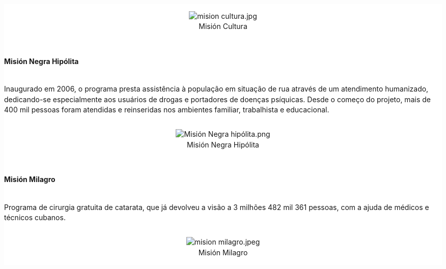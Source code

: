 <div style="text-align:center">
<figure class="image" style="display:inline-block"><img alt="mision cultura.jpg" height="399" src="//farm5.staticflickr.com/4415/36734314761_c9ef863f9b_b.jpg" width="600" />
<figcaption>Misi&oacute;n Cultura</figcaption>
</figure>
</div>

<p><br />
<strong>Misi&oacute;n Negra Hip&oacute;lita</strong></p>

<p><br />
Inaugurado em 2006, o programa presta assist&ecirc;ncia &agrave; popula&ccedil;&atilde;o em situa&ccedil;&atilde;o de rua atrav&eacute;s de um atendimento humanizado, dedicando-se especialmente aos usu&aacute;rios de drogas e portadores de doen&ccedil;as ps&iacute;quicas. Desde o come&ccedil;o do projeto, mais de 400 mil pessoas foram atendidas e reinseridas nos ambientes familiar, trabalhista e educacional.</p>

<div style="text-align:center">
<figure class="image" style="display:inline-block"><img alt="Misión Negra hipólita.png" height="338" src="//farm5.staticflickr.com/4370/36039925764_46403f9362_b.jpg" width="600" />
<figcaption>Misi&oacute;n Negra Hip&oacute;lita</figcaption>
</figure>
</div>

<p><br />
<strong>Misi&oacute;n Milagro</strong></p>

<p><br />
Programa de cirurgia gratuita de catarata, que j&aacute; devolveu a vis&atilde;o a 3 milh&otilde;es 482 mil 361 pessoas, com a ajuda de m&eacute;dicos e t&eacute;cnicos cubanos.</p>

<div style="text-align:center">
<figure class="image" style="display:inline-block"><img alt="mision milagro.jpeg" height="392" src="//farm5.staticflickr.com/4441/36039925114_c8716b6c19_b.jpg" width="600" />
<figcaption>Misi&oacute;n Milagro</figcaption>
</figure>
</div>
